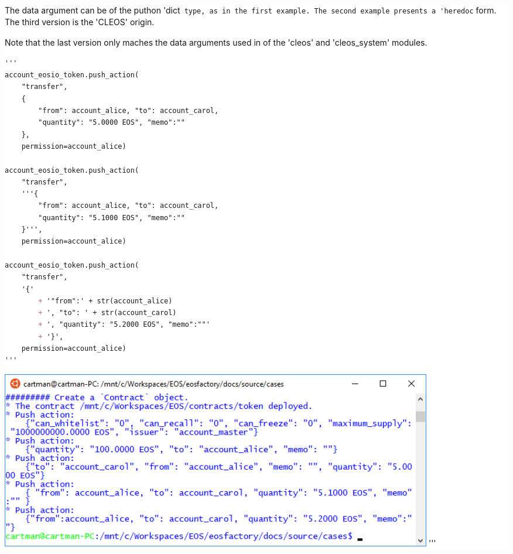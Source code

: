 The data argument can be of the puthon 'dict` type, as in the first example.
The second example presents a 'heredoc` form. The third version is the 'CLEOS' 
origin.

Note that the last version only maches the data arguments used in of the 
'cleos' and 'cleos_system' modules.

```md
'''
account_eosio_token.push_action(
    "transfer",
    {
        "from": account_alice, "to": account_carol,
        "quantity": "5.0000 EOS", "memo":""
    },
    permission=account_alice)

account_eosio_token.push_action(
    "transfer",
    '''{
        "from": account_alice, "to": account_carol,
        "quantity": "5.1000 EOS", "memo":""
    }''',
    permission=account_alice)

account_eosio_token.push_action(
    "transfer",
    '{' 
        + '"from":' + str(account_alice) 
        + ', "to": ' + str(account_carol)
        + ', "quantity": "5.2000 EOS", "memo":""'
        + '}',
    permission=account_alice)    
'''
```
<img src="arguments/data.png" 
    onerror="this.src='../../../source/cases/arguments/data.png'"   
    width="720px"/>
'''